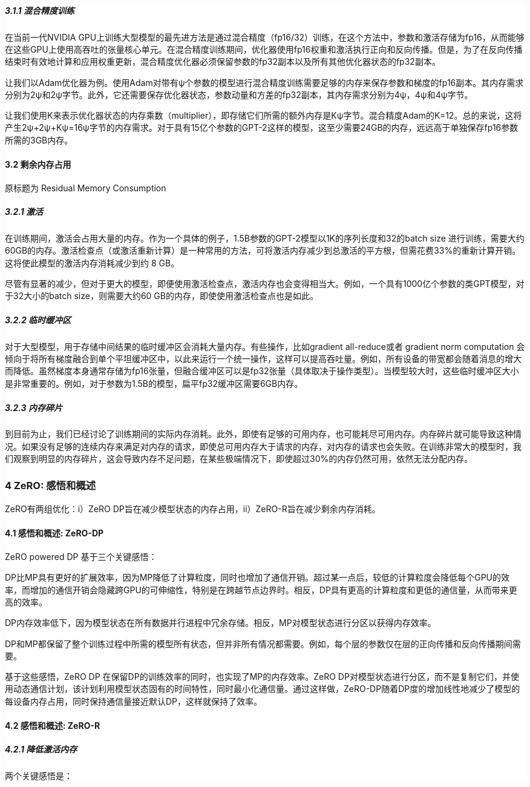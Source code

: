 ##### 3.1.1 混合精度训练

在当前一代NVIDIA GPU上训练大型模型的最先进方法是通过混合精度（fp16/32）训练，在这个方法中，参数和激活存储为fp16，从而能够在这些GPU上使用高吞吐的张量核心单元。在混合精度训练期间，优化器使用fp16权重和激活执行正向和反向传播。但是，为了在反向传播结束时有效地计算和应用权重更新，混合精度优化器必须保留参数的fp32副本以及所有其他优化器状态的fp32副本。

让我们以Adam优化器为例。使用Adam对带有ψ个参数的模型进行混合精度训练需要足够的内存来保存参数和梯度的fp16副本。其内存需求分别为2ψ和2ψ字节。此外，它还需要保存优化器状态，参数动量和方差的fp32副本，其内存需求分别为4ψ，4ψ和4ψ字节。

让我们使用K来表示优化器状态的内存乘数（multiplier），即存储它们所需的额外内存是Kψ字节。混合精度Adam的K=12。总的来说，这将产生2ψ+2ψ+Kψ=16ψ字节的内存需求。对于具有15亿个参数的GPT-2这样的模型，这至少需要24GB的内存，远远高于单独保存fp16参数所需的3GB内存。

#### 3.2 剩余内存占用

原标题为 Residual Memory Consumption

##### 3.2.1 激活

在训练期间，激活会占用大量的内存。作为一个具体的例子，1.5B参数的GPT-2模型以1K的序列长度和32的batch size 进行训练，需要大约60GB的内存。激活检查点（或激活重新计算）是一种常用的方法，可将激活内存减少到总激活的平方根，但需花费33%的重新计算开销。这将使此模型的激活内存消耗减少到约 8 GB。

尽管有显著的减少，但对于更大的模型，即便使用激活检查点，激活内存也会变得相当大。例如，一个具有1000亿个参数的类GPT模型，对于32大小的batch size，则需要大约60 GB的内存，即使使用激活检查点也是如此。

##### 3.2.2 临时缓冲区

对于大型模型，用于存储中间结果的临时缓冲区会消耗大量内存。有些操作，比如gradient all-reduce或者 gradient norm computation 会倾向于将所有梯度融合到单个平坦缓冲区中，以此来运行一个统一操作，这样可以提高吞吐量。例如，所有设备的带宽都会随着消息的增大而降低。虽然梯度本身通常存储为fp16张量，但融合缓冲区可以是fp32张量（具体取决于操作类型）。当模型较大时，这些临时缓冲区大小是非常重要的。例如，对于参数为1.5B的模型，扁平fp32缓冲区需要6GB内存。

##### 3.2.3 内存碎片

到目前为止，我们已经讨论了训练期间的实际内存消耗。此外，即使有足够的可用内存，也可能耗尽可用内存。内存碎片就可能导致这种情况。如果没有足够的连续内存来满足对内存的请求，即使总可用内存大于请求的内存，对内存的请求也会失败。在训练非常大的模型时，我们观察到明显的内存碎片，这会导致内存不足问题，在某些极端情况下，即使超过30%的内存仍然可用，依然无法分配内存。

### 4 ZeRO: 感悟和概述

ZeRO有两组优化：i）ZeRO DP旨在减少模型状态的内存占用，ii）ZeRO-R旨在减少剩余内存消耗。

#### 4.1 感悟和概述: ZeRO-DP

ZeRO powered DP 基于三个关键感悟：

DP比MP具有更好的扩展效率，因为MP降低了计算粒度，同时也增加了通信开销。超过某一点后，较低的计算粒度会降低每个GPU的效率，而增加的通信开销会隐藏跨GPU的可伸缩性，特别是在跨越节点边界时。相反，DP具有更高的计算粒度和更低的通信量，从而带来更高的效率。

DP内存效率低下，因为模型状态在所有数据并行进程中冗余存储。相反，MP对模型状态进行分区以获得内存效率。

DP和MP都保留了整个训练过程中所需的模型所有状态，但并非所有情况都需要。例如，每个层的参数仅在层的正向传播和反向传播期间需要。

基于这些感悟，ZeRO DP 在保留DP的训练效率的同时，也实现了MP的内存效率。ZeRO DP对模型状态进行分区，而不是复制它们，并使用动态通信计划，该计划利用模型状态固有的时间特性，同时最小化通信量。通过这样做，ZeRO-DP随着DP度的增加线性地减少了模型的每设备内存占用，同时保持通信量接近默认DP，这样就保持了效率。

#### 4.2 感悟和概述: ZeRO-R

##### 4.2.1 降低激活内存

两个关键感悟是：
